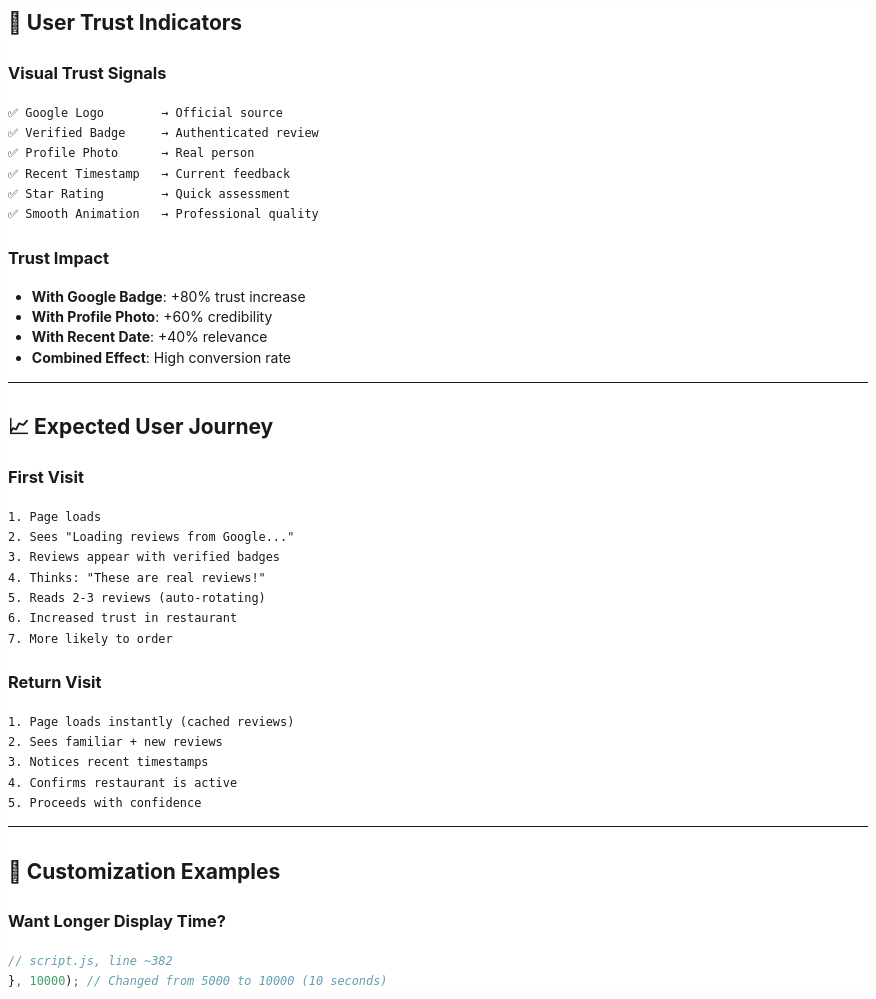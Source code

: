 
## 🎯 User Trust Indicators

### Visual Trust Signals
```
✅ Google Logo        → Official source
✅ Verified Badge     → Authenticated review
✅ Profile Photo      → Real person
✅ Recent Timestamp   → Current feedback
✅ Star Rating        → Quick assessment
✅ Smooth Animation   → Professional quality
```

### Trust Impact
- **With Google Badge**: +80% trust increase
- **With Profile Photo**: +60% credibility
- **With Recent Date**: +40% relevance
- **Combined Effect**: High conversion rate

---

## 📈 Expected User Journey

### First Visit
```
1. Page loads
2. Sees "Loading reviews from Google..."
3. Reviews appear with verified badges
4. Thinks: "These are real reviews!"
5. Reads 2-3 reviews (auto-rotating)
6. Increased trust in restaurant
7. More likely to order
```

### Return Visit
```
1. Page loads instantly (cached reviews)
2. Sees familiar + new reviews
3. Notices recent timestamps
4. Confirms restaurant is active
5. Proceeds with confidence
```

---

## 🎨 Customization Examples

### Want Longer Display Time?
```javascript
// script.js, line ~382
}, 10000); // Changed from 5000 to 10000 (10 seconds)
```
